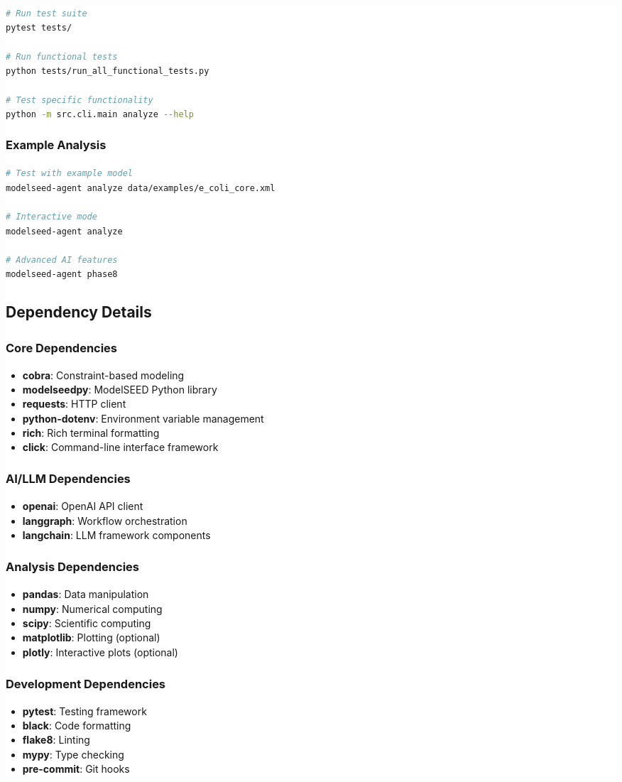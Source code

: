 ```bash
# Run test suite
pytest tests/

# Run functional tests
python tests/run_all_functional_tests.py

# Test specific functionality
python -m src.cli.main analyze --help
```

### Example Analysis

```bash
# Test with example model
modelseed-agent analyze data/examples/e_coli_core.xml

# Interactive mode
modelseed-agent analyze

# Advanced AI features
modelseed-agent phase8
```

## Dependency Details

### Core Dependencies

- **cobra**: Constraint-based modeling
- **modelseedpy**: ModelSEED Python library
- **requests**: HTTP client
- **python-dotenv**: Environment variable management
- **rich**: Rich terminal formatting
- **click**: Command-line interface framework

### AI/LLM Dependencies

- **openai**: OpenAI API client
- **langgraph**: Workflow orchestration
- **langchain**: LLM framework components

### Analysis Dependencies

- **pandas**: Data manipulation
- **numpy**: Numerical computing
- **scipy**: Scientific computing
- **matplotlib**: Plotting (optional)
- **plotly**: Interactive plots (optional)

### Development Dependencies

- **pytest**: Testing framework
- **black**: Code formatting
- **flake8**: Linting
- **mypy**: Type checking
- **pre-commit**: Git hooks
